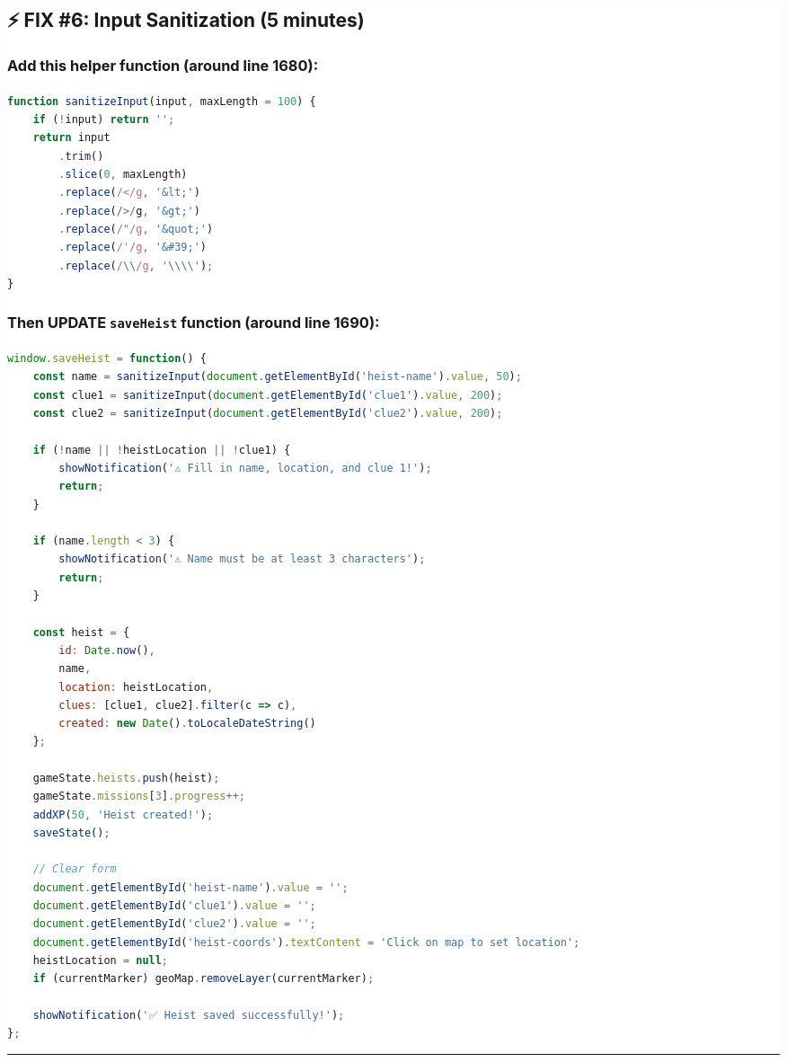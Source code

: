 
## ⚡ FIX #6: Input Sanitization (5 minutes)

### Add this helper function (around line 1680):

```javascript
function sanitizeInput(input, maxLength = 100) {
    if (!input) return '';
    return input
        .trim()
        .slice(0, maxLength)
        .replace(/</g, '&lt;')
        .replace(/>/g, '&gt;')
        .replace(/"/g, '&quot;')
        .replace(/'/g, '&#39;')
        .replace(/\\/g, '\\\\');
}
```

### Then UPDATE `saveHeist` function (around line 1690):

```javascript
window.saveHeist = function() {
    const name = sanitizeInput(document.getElementById('heist-name').value, 50);
    const clue1 = sanitizeInput(document.getElementById('clue1').value, 200);
    const clue2 = sanitizeInput(document.getElementById('clue2').value, 200);
    
    if (!name || !heistLocation || !clue1) {
        showNotification('⚠️ Fill in name, location, and clue 1!');
        return;
    }
    
    if (name.length < 3) {
        showNotification('⚠️ Name must be at least 3 characters');
        return;
    }
    
    const heist = {
        id: Date.now(),
        name,
        location: heistLocation,
        clues: [clue1, clue2].filter(c => c),
        created: new Date().toLocaleDateString()
    };
    
    gameState.heists.push(heist);
    gameState.missions[3].progress++;
    addXP(50, 'Heist created!');
    saveState();
    
    // Clear form
    document.getElementById('heist-name').value = '';
    document.getElementById('clue1').value = '';
    document.getElementById('clue2').value = '';
    document.getElementById('heist-coords').textContent = 'Click on map to set location';
    heistLocation = null;
    if (currentMarker) geoMap.removeLayer(currentMarker);
    
    showNotification('✅ Heist saved successfully!');
};
```

---